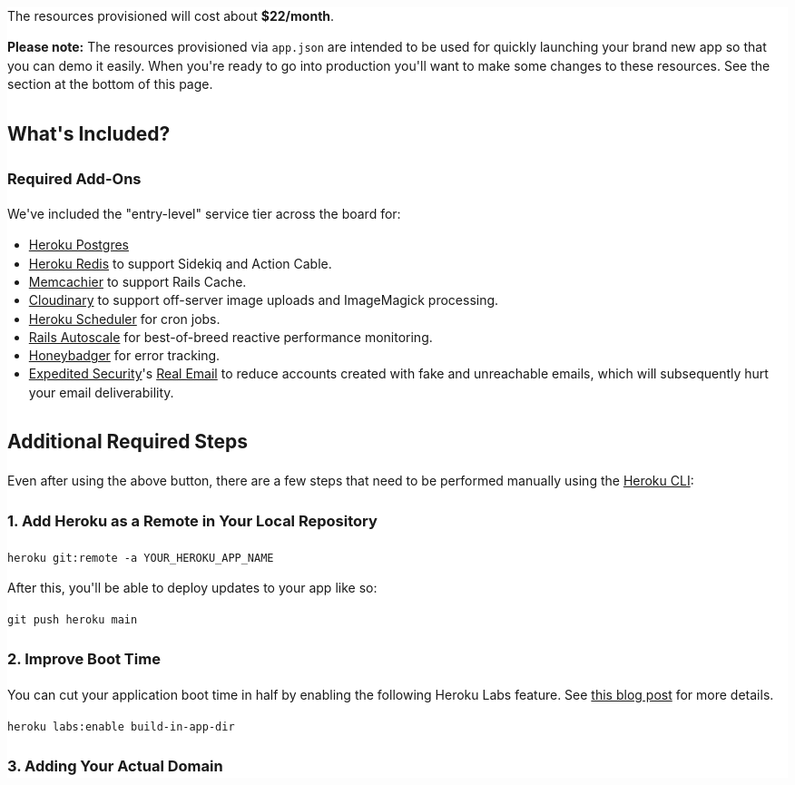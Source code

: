 The resources provisioned will cost about **$22/month**.

**Please note:** The resources provisioned via `app.json` are intended to be used for quickly launching your brand new app so that you can demo it easily. When you're ready to go into production you'll want to make some changes to these resources. See the section at the bottom of this page.

## What's Included?

### Required Add-Ons

We've included the "entry-level" service tier across the board for:

 - [Heroku Postgres](https://elements.heroku.com/addons/heroku-postgresql)
 - [Heroku Redis](https://elements.heroku.com/addons/heroku-redis) to support Sidekiq and Action Cable.
 - [Memcachier](https://elements.heroku.com/addons/memcachier) to support Rails Cache.
 - [Cloudinary](https://cloudinary.com) to support off-server image uploads and ImageMagick processing.
 - [Heroku Scheduler](https://elements.heroku.com/addons/scheduler) for cron jobs.
 - [Rails Autoscale](https://railsautoscale.com) for best-of-breed reactive performance monitoring.
 - [Honeybadger](https://www.honeybadger.io) for error tracking.
 - [Expedited Security](https://expeditedsecurity.com)'s [Real Email](https://elements.heroku.com/addons/realemail) to reduce accounts created with fake and unreachable emails, which will subsequently hurt your email deliverability.

## Additional Required Steps

Even after using the above button, there are a few steps that need to be performed manually using the [Heroku CLI](https://devcenter.heroku.com/articles/heroku-cli):

### 1. Add Heroku as a Remote in Your Local Repository

```
heroku git:remote -a YOUR_HEROKU_APP_NAME
```

After this, you'll be able to deploy updates to your app like so:

```
git push heroku main
```

### 2. Improve Boot Time

You can cut your application boot time in half by enabling the following Heroku Labs feature. See [this blog post](https://dev.to/dbackeus/cut-your-rails-boot-times-on-heroku-in-half-with-a-single-command-514d) for more details.

```
heroku labs:enable build-in-app-dir
```

### 3. Adding Your Actual Domain
